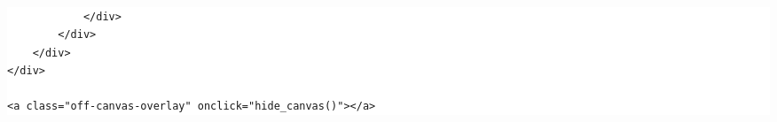                 </div>
            </div>
        </div>
    </div>

    <a class="off-canvas-overlay" onclick="hide_canvas()"></a>
</div>
<script defer src="https://static.cloudflareinsights.com/beacon.min.js/v64f9daad31f64f81be21cbef6184a5e31634941392597" integrity="sha512-gV/bogrUTVP2N3IzTDKzgP0Js1gg4fbwtYB6ftgLbKQu/V8yH2+lrKCfKHelh4SO3DPzKj4/glTO+tNJGDnb0A==" data-cf-beacon='{"rayId":"6b435a1eff47645f","version":"2021.11.0","r":1,"token":"1f5d475227ce4f0089a7cff1ab17c0f5","si":100}' crossorigin="anonymous"></script>
</body>

<script async src="https://www.googletagmanager.com/gtag/js?id=G-NPSEEVD756"></script>
<script>
    window.dataLayer = window.dataLayer || [];

    function gtag() {
        dataLayer.push(arguments);
    }

    gtag('js', new Date());
    gtag('config', 'G-NPSEEVD756');
    var path = window.location.pathname
    var cookie = getCookie("lastPath");
    console.log(path)
    if (path.replace("/", "") === "") {
        if (cookie.replace("/", "") !== "") {
            console.log(cookie)
            document.getElementById("tip").innerHTML = "<a href='https://learn.lianglianglee.com/%E4%B8%93%E6%A0%8F/%E7%94%B1%E6%B5%85%E5%85%A5%E6%B7%B1%E5%90%83%E9%80%8F%20Docker-%E5%AE%8C/&quot;&#32;+&#32;cookie&#32;+&#32;&quot;'>跳转到上次进度</a>"
        }
    } else {
        setCookie("lastPath", path)
    }

    function setCookie(cname, cvalue) {
        var d = new Date();
        d.setTime(d.getTime() + (180 * 24 * 60 * 60 * 1000));
        var expires = "expires=" + d.toGMTString();
        document.cookie = cname + "=" + cvalue + "; " + expires + ";path = /";
    }

    function getCookie(cname) {
        var name = cname + "=";
        var ca = document.cookie.split(';');
        for (var i = 0; i < ca.length; i++) {
            var c = ca[i].trim();
            if (c.indexOf(name) === 0) return c.substring(name.length, c.length);
        }
        return "";
    }
</script>

</html>
